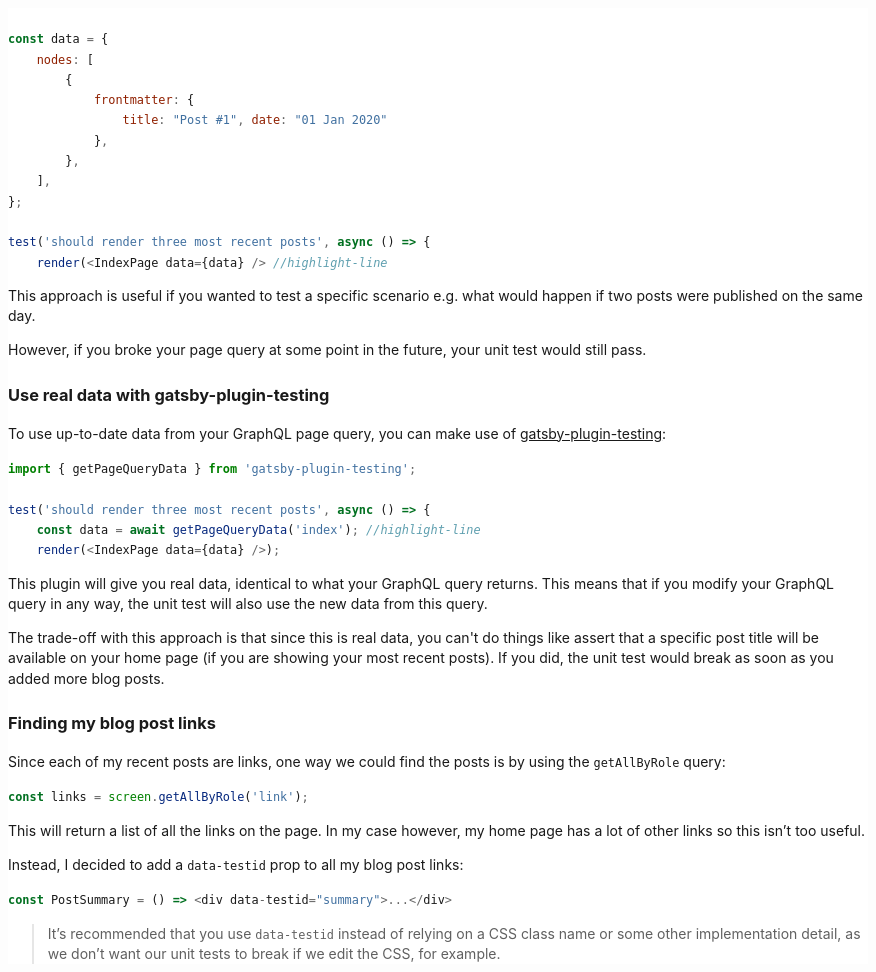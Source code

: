```js

const data = {
	nodes: [
        {
            frontmatter: {
                title: "Post #1", date: "01 Jan 2020"
            },
        },
    ],
};

test('should render three most recent posts', async () => {
    render(<IndexPage data={data} /> //highlight-line
```
This approach is useful if you wanted to test a specific scenario e.g. what would happen if two posts were published on the same day. 

However, if you broke your page query at some point in the future, your unit test would still pass.

### Use real data with gatsby-plugin-testing
To use up-to-date data from your GraphQL page query, you can make use of [gatsby-plugin-testing](https://github.com/ehrencrona/gatsby-plugin-testing):
```js
import { getPageQueryData } from 'gatsby-plugin-testing';

test('should render three most recent posts', async () => {
    const data = await getPageQueryData('index'); //highlight-line
    render(<IndexPage data={data} />);
```
This plugin will give you real data, identical to what your GraphQL query returns. This means that if you modify your GraphQL query in any way, the unit test will also use the new data from this query.

The trade-off with this approach is that since this is real data, you can't do things like assert that a specific post title will be available on your home page (if you are showing your most recent posts). If you did, the unit test would break as soon as you added more blog posts.

### Finding my blog post links

Since each of my recent posts are links, one way we could find the posts is by using the `getAllByRole` query:
```js
const links = screen.getAllByRole('link');
```
This will return a list of all the links on the page. In my case however, my home page has a lot of other links so this isn’t too useful. 

Instead, I decided to add a `data-testid` prop to all my blog post links:
```js:title=src/components/summaries/index.js
const PostSummary = () => <div data-testid="summary">...</div>
```

> It’s recommended that you use `data-testid` instead of relying on a CSS class name or some other implementation detail, as we don’t want our unit tests to break if we edit the CSS, for example.
